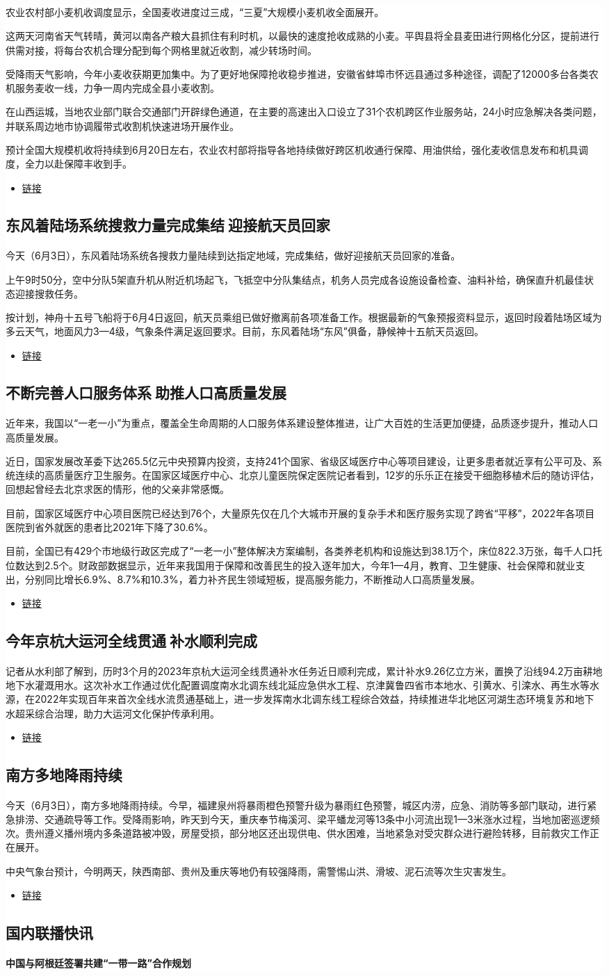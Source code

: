 农业农村部小麦机收调度显示，全国麦收进度过三成，“三夏”大规模小麦机收全面展开。

这两天河南省天气转晴，黄河以南各产粮大县抓住有利时机，以最快的速度抢收成熟的小麦。平舆县将全县麦田进行网格化分区，提前进行供需对接，将每台农机合理分配到每个网格里就近收割，减少转场时间。

受降雨天气影响，今年小麦收获期更加集中。为了更好地保障抢收稳步推进，安徽省蚌埠市怀远县通过多种途径，调配了12000多台各类农机服务麦收一线，力争一周内完成全县小麦收割。

在山西运城，当地农业部门联合交通部门开辟绿色通道，在主要的高速出入口设立了31个农机跨区作业服务站，24小时应急解决各类问题，并联系周边地市协调履带式收割机快速进场开展作业。

预计全国大规模机收将持续到6月20日左右，农业农村部将指导各地持续做好跨区机收通行保障、用油供给，强化麦收信息发布和机具调度，全力以赴保障丰收到手。

- [链接](https://tv.cctv.com/2023/06/03/VIDEcldei477r1HlG4GTtTVB230603.shtml)

## 东风着陆场系统搜救力量完成集结 迎接航天员回家

今天（6月3日），东风着陆场系统各搜救力量陆续到达指定地域，完成集结，做好迎接航天员回家的准备。

上午9时50分，空中分队5架直升机从附近机场起飞，飞抵空中分队集结点，机务人员完成各设施设备检查、油料补给，确保直升机最佳状态迎接搜救任务。

按计划，神舟十五号飞船将于6月4日返回，航天员乘组已做好撤离前各项准备工作。根据最新的气象预报资料显示，返回时段着陆场区域为多云天气，地面风力3—4级，气象条件满足返回要求。目前，东风着陆场“东风”俱备，静候神十五航天员返回。

- [链接](https://tv.cctv.com/2023/06/03/VIDEdnPOGioX8JZqd88Hw36g230603.shtml)

## 不断完善人口服务体系 助推人口高质量发展

近年来，我国以“一老一小”为重点，覆盖全生命周期的人口服务体系建设整体推进，让广大百姓的生活更加便捷，品质逐步提升，推动人口高质量发展。

近日，国家发展改革委下达265.5亿元中央预算内投资，支持241个国家、省级区域医疗中心等项目建设，让更多患者就近享有公平可及、系统连续的高质量医疗卫生服务。在国家区域医疗中心、北京儿童医院保定医院记者看到，12岁的乐乐正在接受干细胞移植术后的随访评估，回想起曾经去北京求医的情形，他的父亲非常感慨。

目前，国家区域医疗中心项目医院已经达到76个，大量原先仅在几个大城市开展的复杂手术和医疗服务实现了跨省“平移”，2022年各项目医院到省外就医的患者比2021年下降了30.6%。

目前，全国已有429个市地级行政区完成了“一老一小”整体解决方案编制，各类养老机构和设施达到38.1万个，床位822.3万张，每千人口托位数达到2.5个。财政部数据显示，近年来我国用于保障和改善民生的投入逐年加大，今年1—4月，教育、卫生健康、社会保障和就业支出，分别同比增长6.9%、8.7%和10.3%，着力补齐民生领域短板，提高服务能力，不断推动人口高质量发展。

- [链接](https://tv.cctv.com/2023/06/03/VIDEG3brHCjygrMfHHFkmmRM230603.shtml)

## 今年京杭大运河全线贯通 补水顺利完成

记者从水利部了解到，历时3个月的2023年京杭大运河全线贯通补水任务近日顺利完成，累计补水9.26亿立方米，置换了沿线94.2万亩耕地地下水灌溉用水。这次补水工作通过优化配置调度南水北调东线北延应急供水工程、京津冀鲁四省市本地水、引黄水、引滦水、再生水等水源，在2022年实现百年来首次全线水流贯通基础上，进一步发挥南水北调东线工程综合效益，持续推进华北地区河湖生态环境复苏和地下水超采综合治理，助力大运河文化保护传承利用。

- [链接](https://tv.cctv.com/2023/06/03/VIDEVYfThstxaTQz3qgB1UfI230603.shtml)

## 南方多地降雨持续

今天（6月3日），南方多地降雨持续。今早，福建泉州将暴雨橙色预警升级为暴雨红色预警，城区内涝，应急、消防等多部门联动，进行紧急排涝、交通疏导等工作。受降雨影响，昨天到今天，重庆奉节梅溪河、梁平蟠龙河等13条中小河流出现1—3米涨水过程，当地加密巡逻频次。贵州遵义播州境内多条道路被冲毁，房屋受损，部分地区还出现供电、供水困难，当地紧急对受灾群众进行避险转移，目前救灾工作正在展开。

中央气象台预计，今明两天，陕西南部、贵州及重庆等地仍有较强降雨，需警惕山洪、滑坡、泥石流等次生灾害发生。

- [链接](https://tv.cctv.com/2023/06/03/VIDEXtCW4IR7HVL4nsBwZyBo230603.shtml)

## 国内联播快讯

**中国与阿根廷签署共建“一带一路”合作规划**
